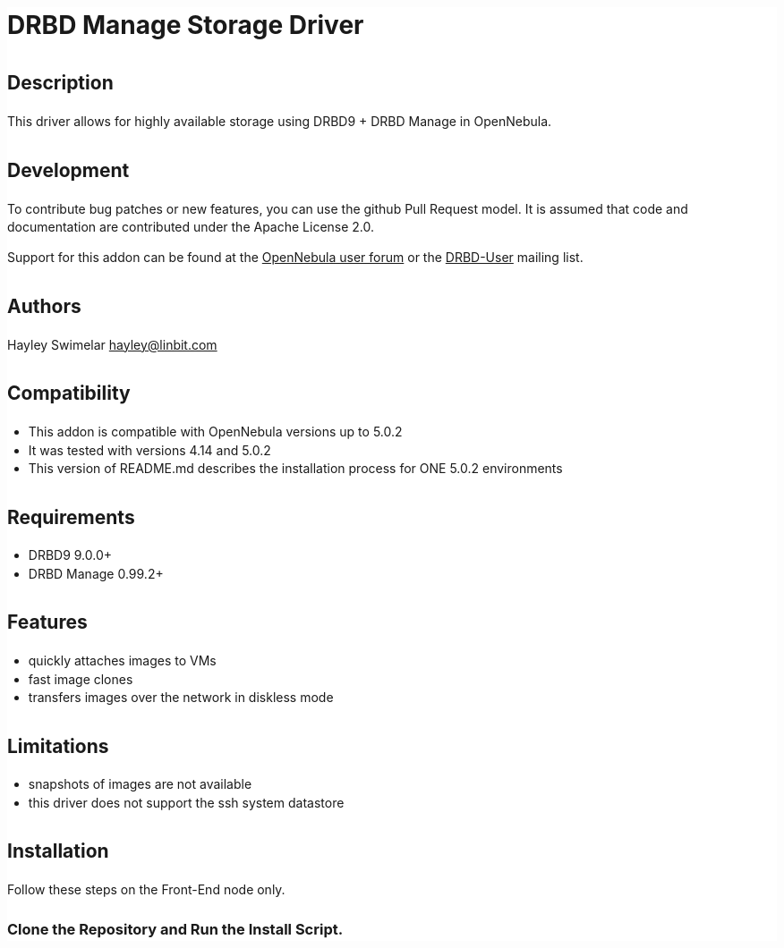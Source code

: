 # DRBD Manage Storage Driver

## Description

This driver allows for highly available storage using DRBD9 + DRBD Manage in
OpenNebula.

## Development

To contribute bug patches or new features, you can use the github Pull Request
model. It is assumed that code and documentation are contributed under the
Apache License 2.0.

Support for this addon can be found at the
[OpenNebula user forum](https://forum.opennebula.org/c/support) or the
[DRBD-User](http://lists.linbit.com/listinfo/drbd-user) mailing list.

## Authors

Hayley Swimelar [<hayley@linbit.com>](hayley@linbit.com)

## Compatibility

* This addon is compatible with OpenNebula versions up to 5.0.2
* It was tested with versions 4.14 and 5.0.2
* This version of README.md describes the installation process for ONE 5.0.2 environments

## Requirements

* DRBD9 9.0.0+
* DRBD Manage 0.99.2+

## Features

* quickly attaches images to VMs
* fast image clones
* transfers images over the network in diskless mode

## Limitations

* snapshots of images are not available
* this driver does not support the ssh system datastore

## Installation

Follow these steps on the Front-End node only.

### Clone the Repository and Run the Install Script.
